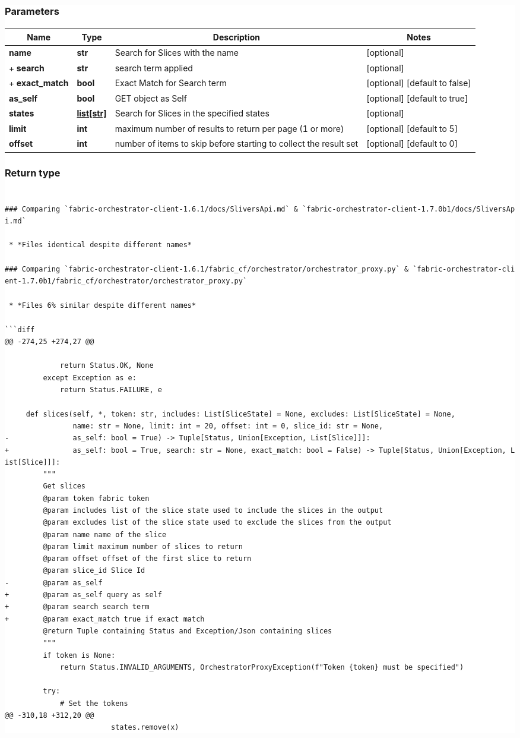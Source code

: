  ### Parameters
 
 Name | Type | Description  | Notes
 ------------- | ------------- | ------------- | -------------
  **name** | **str**| Search for Slices with the name | [optional] 
+ **search** | **str**| search term applied | [optional] 
+ **exact_match** | **bool**| Exact Match for Search term | [optional] [default to false]
  **as_self** | **bool**| GET object as Self | [optional] [default to true]
  **states** | [**list[str]**](str.md)| Search for Slices in the specified states | [optional] 
  **limit** | **int**| maximum number of results to return per page (1 or more) | [optional] [default to 5]
  **offset** | **int**| number of items to skip before starting to collect the result set | [optional] [default to 0]
 
 ### Return type
```

### Comparing `fabric-orchestrator-client-1.6.1/docs/SliversApi.md` & `fabric-orchestrator-client-1.7.0b1/docs/SliversApi.md`

 * *Files identical despite different names*

### Comparing `fabric-orchestrator-client-1.6.1/fabric_cf/orchestrator/orchestrator_proxy.py` & `fabric-orchestrator-client-1.7.0b1/fabric_cf/orchestrator/orchestrator_proxy.py`

 * *Files 6% similar despite different names*

```diff
@@ -274,25 +274,27 @@
 
             return Status.OK, None
         except Exception as e:
             return Status.FAILURE, e
 
     def slices(self, *, token: str, includes: List[SliceState] = None, excludes: List[SliceState] = None,
                name: str = None, limit: int = 20, offset: int = 0, slice_id: str = None,
-               as_self: bool = True) -> Tuple[Status, Union[Exception, List[Slice]]]:
+               as_self: bool = True, search: str = None, exact_match: bool = False) -> Tuple[Status, Union[Exception, List[Slice]]]:
         """
         Get slices
         @param token fabric token
         @param includes list of the slice state used to include the slices in the output
         @param excludes list of the slice state used to exclude the slices from the output
         @param name name of the slice
         @param limit maximum number of slices to return
         @param offset offset of the first slice to return
         @param slice_id Slice Id
-        @param as_self
+        @param as_self query as self
+        @param search search term
+        @param exact_match true if exact match
         @return Tuple containing Status and Exception/Json containing slices
         """
         if token is None:
             return Status.INVALID_ARGUMENTS, OrchestratorProxyException(f"Token {token} must be specified")
 
         try:
             # Set the tokens
@@ -310,18 +312,20 @@
                         states.remove(x)
```